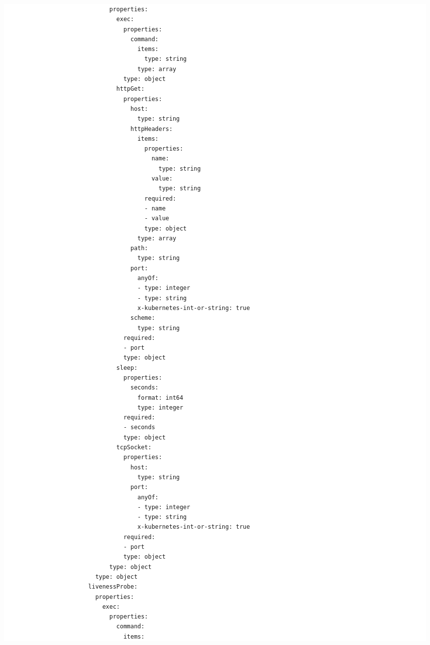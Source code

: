                                   properties:
                                    exec:
                                      properties:
                                        command:
                                          items:
                                            type: string
                                          type: array
                                      type: object
                                    httpGet:
                                      properties:
                                        host:
                                          type: string
                                        httpHeaders:
                                          items:
                                            properties:
                                              name:
                                                type: string
                                              value:
                                                type: string
                                            required:
                                            - name
                                            - value
                                            type: object
                                          type: array
                                        path:
                                          type: string
                                        port:
                                          anyOf:
                                          - type: integer
                                          - type: string
                                          x-kubernetes-int-or-string: true
                                        scheme:
                                          type: string
                                      required:
                                      - port
                                      type: object
                                    sleep:
                                      properties:
                                        seconds:
                                          format: int64
                                          type: integer
                                      required:
                                      - seconds
                                      type: object
                                    tcpSocket:
                                      properties:
                                        host:
                                          type: string
                                        port:
                                          anyOf:
                                          - type: integer
                                          - type: string
                                          x-kubernetes-int-or-string: true
                                      required:
                                      - port
                                      type: object
                                  type: object
                              type: object
                            livenessProbe:
                              properties:
                                exec:
                                  properties:
                                    command:
                                      items: